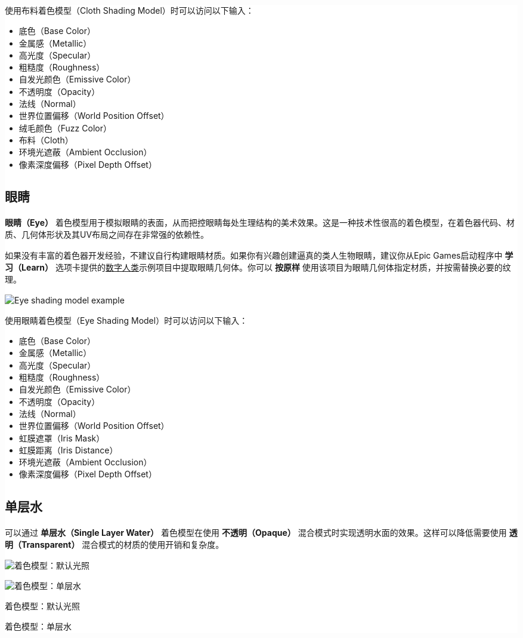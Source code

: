 使用布料着色模型（Cloth Shading Model）时可以访问以下输入：

-   底色（Base Color）
-   金属感（Metallic）
-   高光度（Specular）
-   粗糙度（Roughness）
-   自发光颜色（Emissive Color）
-   不透明度（Opacity）
-   法线（Normal）
-   世界位置偏移（World Position Offset）
-   绒毛颜色（Fuzz Color）
-   布料（Cloth）
-   环境光遮蔽（Ambient Occlusion）
-   像素深度偏移（Pixel Depth Offset）

## 眼睛

**眼睛（Eye）** 着色模型用于模拟眼睛的表面，从而把控眼睛每处生理结构的美术效果。这是一种技术性很高的着色模型，在着色器代码、材质、几何体形状及其UV布局之间存在非常强的依赖性。

如果没有丰富的着色器开发经验，不建议自行构建眼睛材质。如果你有兴趣创建逼真的类人生物眼睛，建议你从Epic Games启动程序中 **学习（Learn）** 选项卡提供的[数字人类](https://docs.unrealengine.com/4.27/Resources/Showcases/DigitalHumans)示例项目中提取眼睛几何体。你可以 **按原样** 使用该项目为眼睛几何体指定材质，并按需替换必要的纹理。

![Eye shading model example](https://d1iv7db44yhgxn.cloudfront.net/documentation/images/560c1a62-752c-4c78-9593-6117043b8009/eyeshading.jpg)

使用眼睛着色模型（Eye Shading Model）时可以访问以下输入：

-   底色（Base Color）
-   金属感（Metallic）
-   高光度（Specular）
-   粗糙度（Roughness）
-   自发光颜色（Emissive Color）
-   不透明度（Opacity）
-   法线（Normal）
-   世界位置偏移（World Position Offset）
-   虹膜遮罩（Iris Mask）
-   虹膜距离（Iris Distance）
-   环境光遮蔽（Ambient Occlusion）
-   像素深度偏移（Pixel Depth Offset）

## 单层水

可以通过 **单层水（Single Layer Water）** 着色模型在使用 **不透明（Opaque）** 混合模式时实现透明水面的效果。这样可以降低需要使用 **透明（Transparent）** 混合模式的材质的使用开销和复杂度。

![着色模型：默认光照](https://d1iv7db44yhgxn.cloudfront.net/documentation/images/d8b5b6f5-3a1b-445f-8f9e-51b22206c437/singlelayerwater_0.png)

![着色模型：单层水](https://d1iv7db44yhgxn.cloudfront.net/documentation/images/f8e9d6e4-65d6-47f1-bd88-792d92aa923d/singlelayerwater_1.png)

着色模型：默认光照

着色模型：单层水
